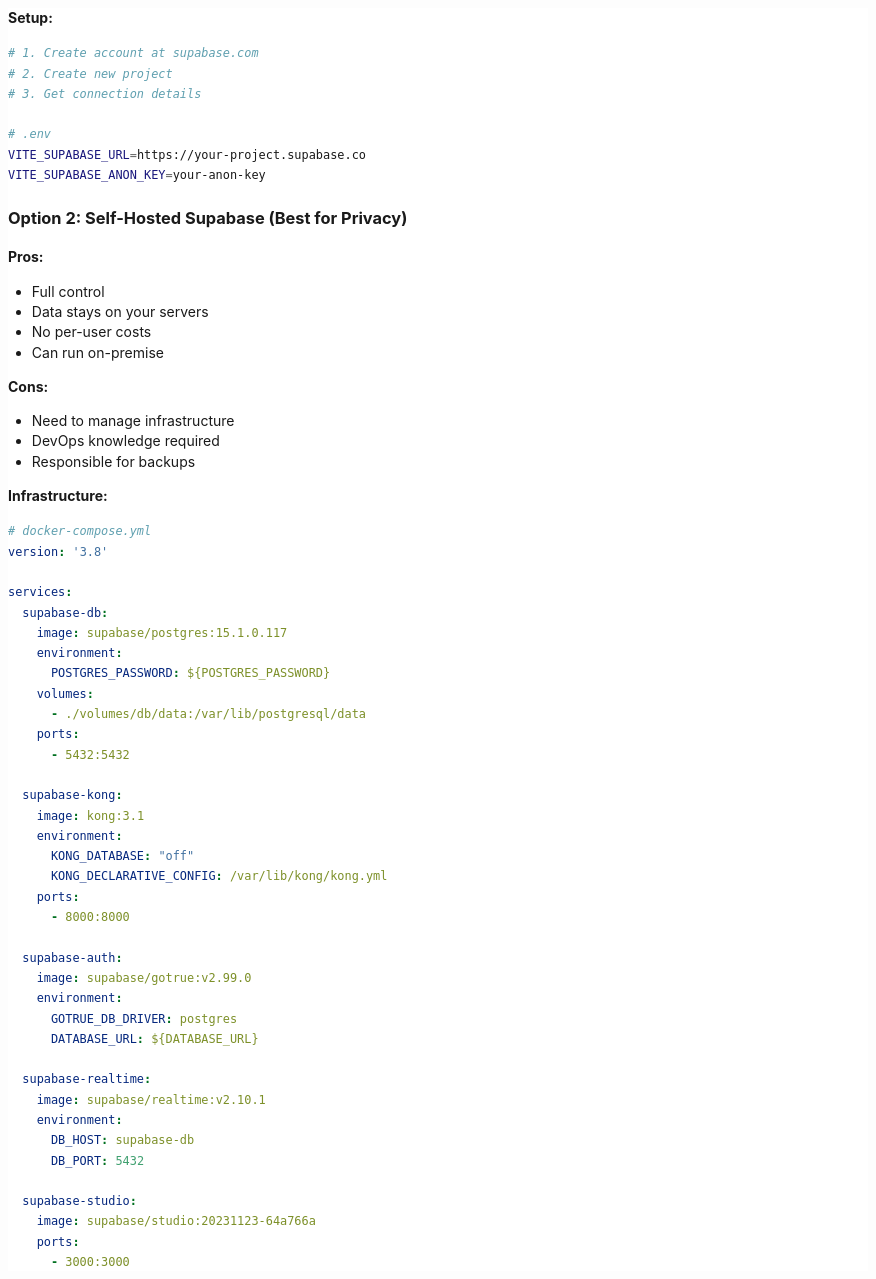 **Setup:**
```bash
# 1. Create account at supabase.com
# 2. Create new project
# 3. Get connection details

# .env
VITE_SUPABASE_URL=https://your-project.supabase.co
VITE_SUPABASE_ANON_KEY=your-anon-key
```

### Option 2: Self-Hosted Supabase (Best for Privacy)

**Pros:**
- Full control
- Data stays on your servers
- No per-user costs
- Can run on-premise

**Cons:**
- Need to manage infrastructure
- DevOps knowledge required
- Responsible for backups

**Infrastructure:**
```yaml
# docker-compose.yml
version: '3.8'

services:
  supabase-db:
    image: supabase/postgres:15.1.0.117
    environment:
      POSTGRES_PASSWORD: ${POSTGRES_PASSWORD}
    volumes:
      - ./volumes/db/data:/var/lib/postgresql/data
    ports:
      - 5432:5432

  supabase-kong:
    image: kong:3.1
    environment:
      KONG_DATABASE: "off"
      KONG_DECLARATIVE_CONFIG: /var/lib/kong/kong.yml
    ports:
      - 8000:8000

  supabase-auth:
    image: supabase/gotrue:v2.99.0
    environment:
      GOTRUE_DB_DRIVER: postgres
      DATABASE_URL: ${DATABASE_URL}

  supabase-realtime:
    image: supabase/realtime:v2.10.1
    environment:
      DB_HOST: supabase-db
      DB_PORT: 5432

  supabase-studio:
    image: supabase/studio:20231123-64a766a
    ports:
      - 3000:3000
```
